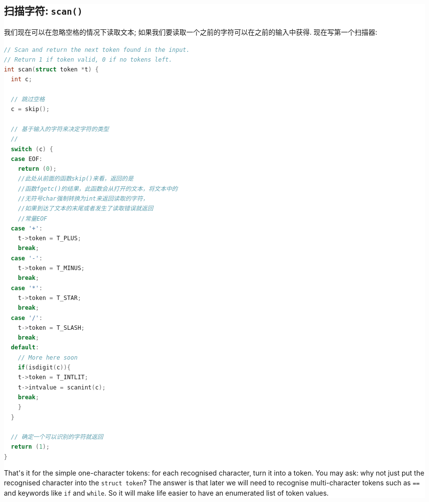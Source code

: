 ## 扫描字符: `scan()`

我们现在可以在忽略空格的情况下读取文本; 
如果我们要读取一个之前的字符可以在之前的输入中获得. 
现在写第一个扫描器:

```c
// Scan and return the next token found in the input.
// Return 1 if token valid, 0 if no tokens left.
int scan(struct token *t) {
  int c;

  // 跳过空格
  c = skip();

  // 基于输入的字符来决定字符的类型
  // 
  switch (c) {
  case EOF:
    return (0);
    //此处从前面的函数skip()来看，返回的是
    //函数fgetc()的结果，此函数会从打开的文本，将文本中的
    //无符号char强制转换为int来返回读取的字符，
    //如果到达了文本的末尾或者发生了读取错误就返回
    //常量EOF
  case '+':
    t->token = T_PLUS;
    break;
  case '-':
    t->token = T_MINUS;
    break;
  case '*':
    t->token = T_STAR;
    break;
  case '/':
    t->token = T_SLASH;
    break;
  default:
    // More here soon
    if(isdigit(c)){
    t->token = T_INTLIT;
    t->intvalue = scanint(c);
    break;
    }
  }

  // 确定一个可以识别的字符就返回
  return (1);
}
```

That's it for the simple one-character tokens: for each recognised
character, turn it into a token. You may ask: why not just put
the recognised character into the `struct token`? The answer is that later
we will need to recognise multi-character tokens such as `==` and keywords
like `if` and `while`. So it will make life easier to have an enumerated
list of token values.
